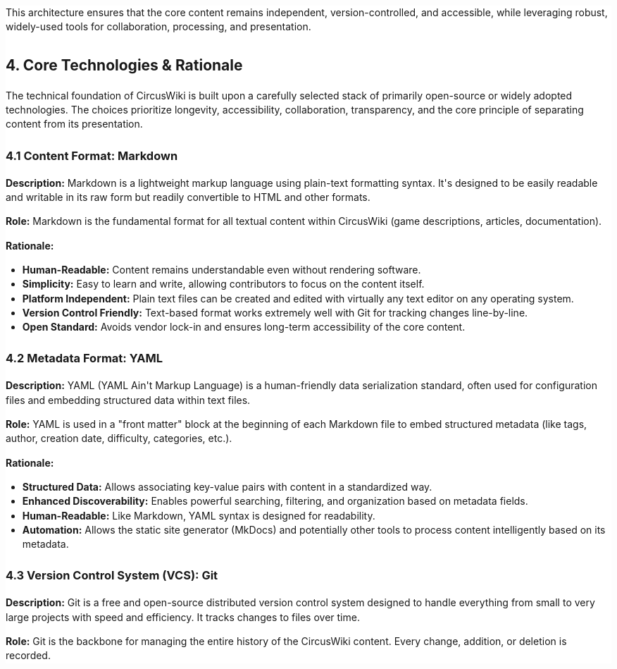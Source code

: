 This architecture ensures that the core content remains independent, version-controlled, and accessible, while leveraging robust, widely-used tools for collaboration, processing, and presentation.

## **4. Core Technologies & Rationale**

The technical foundation of CircusWiki is built upon a carefully selected stack of primarily open-source or widely adopted technologies. The choices prioritize longevity, accessibility, collaboration, transparency, and the core principle of separating content from its presentation.

### **4.1 Content Format: Markdown**

**Description:** 
Markdown is a lightweight markup language using plain-text formatting syntax. It's designed to be easily readable and writable in its raw form but readily convertible to HTML and other formats.

**Role:** 
Markdown is the fundamental format for all textual content within CircusWiki (game descriptions, articles, documentation).

**Rationale:**
* **Human-Readable:** Content remains understandable even without rendering software.
* **Simplicity:** Easy to learn and write, allowing contributors to focus on the content itself.
* **Platform Independent:** Plain text files can be created and edited with virtually any text editor on any operating system.
* **Version Control Friendly:** Text-based format works extremely well with Git for tracking changes line-by-line.
* **Open Standard:** Avoids vendor lock-in and ensures long-term accessibility of the core content.

### **4.2 Metadata Format: YAML**

**Description:** 
YAML (YAML Ain't Markup Language) is a human-friendly data serialization standard, often used for configuration files and embedding structured data within text files.

**Role:** 
YAML is used in a "front matter" block at the beginning of each Markdown file to embed structured metadata (like tags, author, creation date, difficulty, categories, etc.).

**Rationale:**
*   **Structured Data:** Allows associating key-value pairs with content in a standardized way.
*   **Enhanced Discoverability:** Enables powerful searching, filtering, and organization based on metadata fields.
*   **Human-Readable:** Like Markdown, YAML syntax is designed for readability.
*   **Automation:** Allows the static site generator (MkDocs) and potentially other tools to process content intelligently based on its metadata.

### **4.3 Version Control System (VCS): Git**
**Description:** 
Git is a free and open-source distributed version control system designed to handle everything from small to very large projects with speed and efficiency. It tracks changes to files over time.

**Role:** 
Git is the backbone for managing the entire history of the CircusWiki content. Every change, addition, or deletion is recorded.
